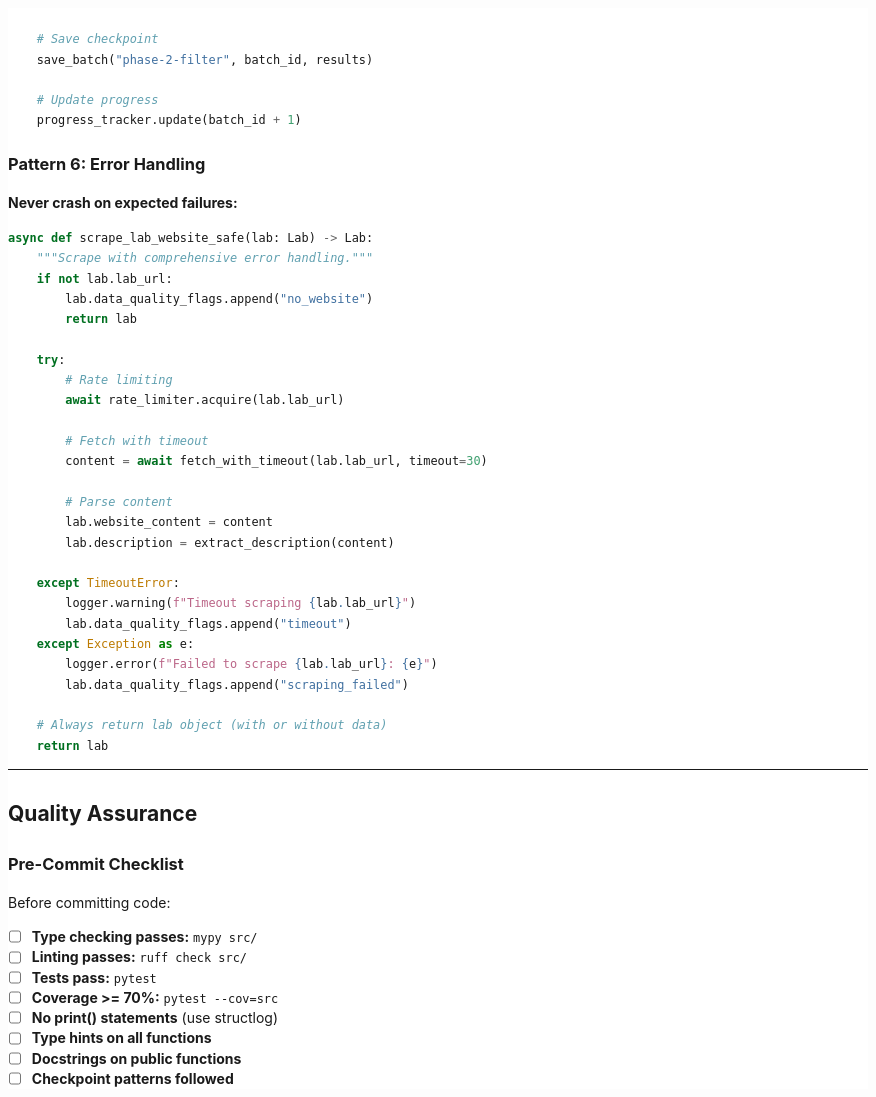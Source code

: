 ```python

    # Save checkpoint
    save_batch("phase-2-filter", batch_id, results)

    # Update progress
    progress_tracker.update(batch_id + 1)
```

### Pattern 6: Error Handling

**Never crash on expected failures:**

```python
async def scrape_lab_website_safe(lab: Lab) -> Lab:
    """Scrape with comprehensive error handling."""
    if not lab.lab_url:
        lab.data_quality_flags.append("no_website")
        return lab

    try:
        # Rate limiting
        await rate_limiter.acquire(lab.lab_url)

        # Fetch with timeout
        content = await fetch_with_timeout(lab.lab_url, timeout=30)

        # Parse content
        lab.website_content = content
        lab.description = extract_description(content)

    except TimeoutError:
        logger.warning(f"Timeout scraping {lab.lab_url}")
        lab.data_quality_flags.append("timeout")
    except Exception as e:
        logger.error(f"Failed to scrape {lab.lab_url}: {e}")
        lab.data_quality_flags.append("scraping_failed")

    # Always return lab object (with or without data)
    return lab
```

---

## Quality Assurance

### Pre-Commit Checklist

Before committing code:

- [ ] **Type checking passes:** `mypy src/`
- [ ] **Linting passes:** `ruff check src/`
- [ ] **Tests pass:** `pytest`
- [ ] **Coverage >= 70%:** `pytest --cov=src`
- [ ] **No print() statements** (use structlog)
- [ ] **Type hints on all functions**
- [ ] **Docstrings on public functions**
- [ ] **Checkpoint patterns followed**
